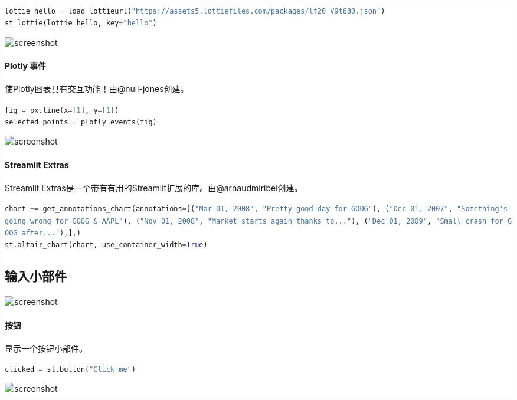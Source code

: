```python
lottie_hello = load_lottieurl("https://assets5.lottiefiles.com/packages/lf20_V9t630.json")
st_lottie(lottie_hello, key="hello")
```

</ComponentCard>

<ComponentCard href="https://github.com/null-jones/streamlit-plotly-events">

<Image pure alt="screenshot" src="/images/api/components/plotly-events.jpg" />

#### Plotly 事件

使Plotly图表具有交互功能！由[@null-jones](https://github.com/null-jones/)创建。

```python
fig = px.line(x=[1], y=[1])
selected_points = plotly_events(fig)
```

</ComponentCard>

<ComponentCard href="https://extras.streamlit.app/">

<Image pure alt="screenshot" src="/images/api/components/extras-chart-annotations.jpg" />

#### Streamlit Extras

Streamlit Extras是一个带有有用的Streamlit扩展的库。由[@arnaudmiribel](https://github.com/arnaudmiribel/)创建。

```python
chart += get_annotations_chart(annotations=[("Mar 01, 2008", "Pretty good day for GOOG"), ("Dec 01, 2007", "Something's going wrong for GOOG & AAPL"), ("Nov 01, 2008", "Market starts again thanks to..."), ("Dec 01, 2009", "Small crash for GOOG after..."),],)
st.altair_chart(chart, use_container_width=True)
```

</ComponentCard>

</ComponentSlider>

## 输入小部件

<TileContainer>
<RefCard href="/library/api-reference/widgets/st.button">

<Image pure alt="screenshot" src="/images/api/button.jpg" />

#### 按钮

显示一个按钮小部件。

```python
clicked = st.button("Click me")
```

</RefCard>
<RefCard href="/library/api-reference/widgets/st.experimental_data_editor">

<Image pure alt="screenshot" src="/images/api/data_editor.jpg" />

